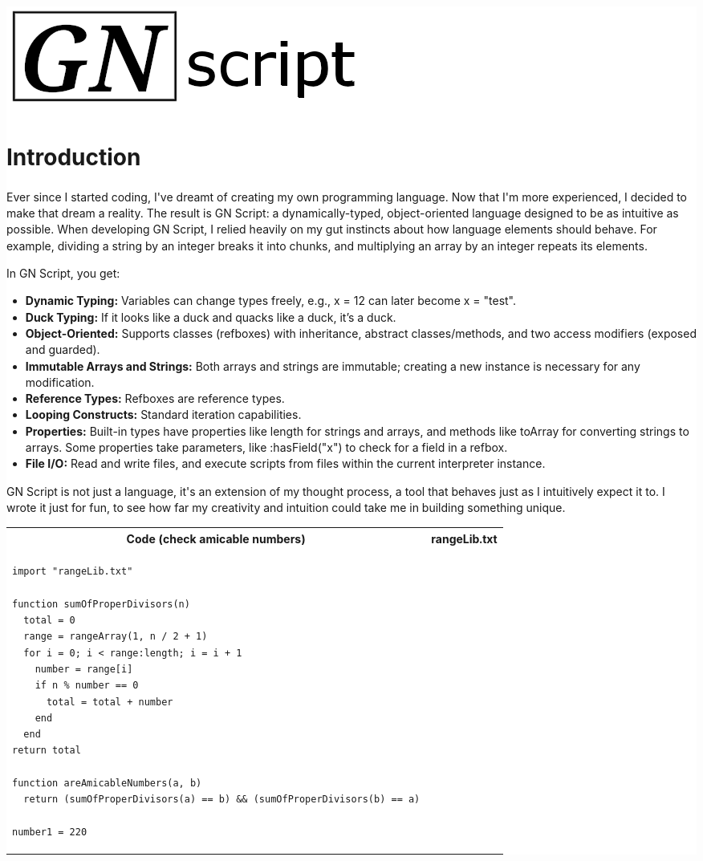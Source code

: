 ![img](./imgs/gn_script_logo.png)

# Introduction

Ever since I started coding, I've dreamt of creating my own programming language. Now that I'm more experienced, I decided to make that dream a reality. The result is GN Script: a dynamically-typed, object-oriented language designed to be as intuitive as possible. When developing GN Script, I relied heavily on my gut instincts about how language elements should behave. For example, dividing a string by an integer breaks it into chunks, and multiplying an array by an integer repeats its elements.

In GN Script, you get:

- <b>Dynamic Typing:</b> Variables can change types freely, e.g., x = 12 can later become x = "test".
- <b>Duck Typing:</b> If it looks like a duck and quacks like a duck, it’s a duck.
- <b>Object-Oriented:</b> Supports classes (refboxes) with inheritance, abstract classes/methods, and two access modifiers (exposed and guarded).
- <b>Immutable Arrays and Strings:</b> Both arrays and strings are immutable; creating a new instance is necessary for any modification.
- <b>Reference Types:</b> Refboxes are reference types.
- <b>Looping Constructs:</b> Standard iteration capabilities.
- <b>Properties:</b> Built-in types have properties like length for strings and arrays, and methods like toArray for converting strings to arrays. Some properties take parameters, like :hasField("x") to check for a field in a refbox.
- <b>File I/O:</b> Read and write files, and execute scripts from files within the current interpreter instance.

GN Script is not just a language, it's an extension of my thought process, a tool that behaves just as I intuitively expect it to. I wrote it just for fun, to see how far my creativity and intuition could take me in building something unique.

<table>
<tr>
<th>Code (check amicable numbers)</th>
<th>rangeLib.txt</th>
</tr>
<tr>
<td>
  
```
import "rangeLib.txt"

function sumOfProperDivisors(n)
  total = 0
  range = rangeArray(1, n / 2 + 1)
  for i = 0; i < range:length; i = i + 1
    number = range[i]
    if n % number == 0
      total = total + number
    end
  end
return total

function areAmicableNumbers(a, b)
  return (sumOfProperDivisors(a) == b) && (sumOfProperDivisors(b) == a)

number1 = 220
```